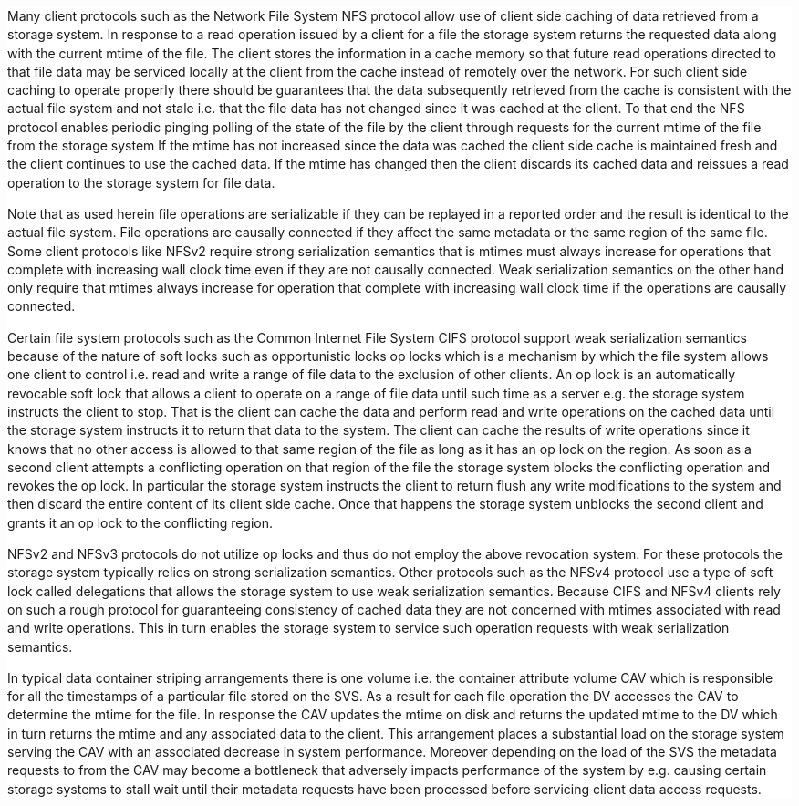 Many client protocols such as the Network File System NFS protocol allow use of client side caching of data retrieved from a storage system. In response to a read operation issued by a client for a file the storage system returns the requested data along with the current mtime of the file. The client stores the information in a cache memory so that future read operations directed to that file data may be serviced locally at the client from the cache instead of remotely over the network. For such client side caching to operate properly there should be guarantees that the data subsequently retrieved from the cache is consistent with the actual file system and not stale i.e. that the file data has not changed since it was cached at the client. To that end the NFS protocol enables periodic pinging polling of the state of the file by the client through requests for the current mtime of the file from the storage system If the mtime has not increased since the data was cached the client side cache is maintained fresh and the client continues to use the cached data. If the mtime has changed then the client discards its cached data and reissues a read operation to the storage system for file data.

Note that as used herein file operations are serializable if they can be replayed in a reported order and the result is identical to the actual file system. File operations are causally connected if they affect the same metadata or the same region of the same file. Some client protocols like NFSv2 require strong serialization semantics that is mtimes must always increase for operations that complete with increasing wall clock time even if they are not causally connected. Weak serialization semantics on the other hand only require that mtimes always increase for operation that complete with increasing wall clock time if the operations are causally connected.

Certain file system protocols such as the Common Internet File System CIFS protocol support weak serialization semantics because of the nature of soft locks such as opportunistic locks op locks which is a mechanism by which the file system allows one client to control i.e. read and write a range of file data to the exclusion of other clients. An op lock is an automatically revocable soft lock that allows a client to operate on a range of file data until such time as a server e.g. the storage system instructs the client to stop. That is the client can cache the data and perform read and write operations on the cached data until the storage system instructs it to return that data to the system. The client can cache the results of write operations since it knows that no other access is allowed to that same region of the file as long as it has an op lock on the region. As soon as a second client attempts a conflicting operation on that region of the file the storage system blocks the conflicting operation and revokes the op lock. In particular the storage system instructs the client to return flush any write modifications to the system and then discard the entire content of its client side cache. Once that happens the storage system unblocks the second client and grants it an op lock to the conflicting region.

NFSv2 and NFSv3 protocols do not utilize op locks and thus do not employ the above revocation system. For these protocols the storage system typically relies on strong serialization semantics. Other protocols such as the NFSv4 protocol use a type of soft lock called delegations that allows the storage system to use weak serialization semantics. Because CIFS and NFSv4 clients rely on such a rough protocol for guaranteeing consistency of cached data they are not concerned with mtimes associated with read and write operations. This in turn enables the storage system to service such operation requests with weak serialization semantics.

In typical data container striping arrangements there is one volume i.e. the container attribute volume CAV which is responsible for all the timestamps of a particular file stored on the SVS. As a result for each file operation the DV accesses the CAV to determine the mtime for the file. In response the CAV updates the mtime on disk and returns the updated mtime to the DV which in turn returns the mtime and any associated data to the client. This arrangement places a substantial load on the storage system serving the CAV with an associated decrease in system performance. Moreover depending on the load of the SVS the metadata requests to from the CAV may become a bottleneck that adversely impacts performance of the system by e.g. causing certain storage systems to stall wait until their metadata requests have been processed before servicing client data access requests.
